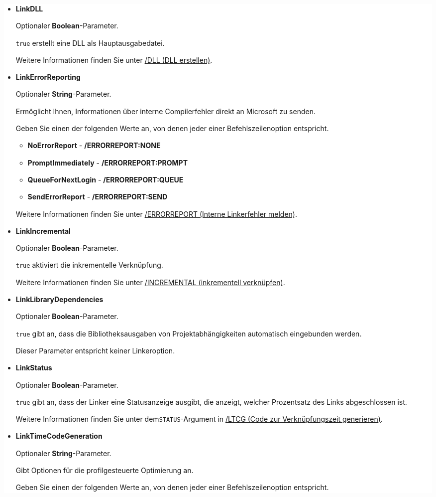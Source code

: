 - **LinkDLL**

  Optionaler **Boolean**-Parameter.

  `true` erstellt eine DLL als Hauptausgabedatei.

  Weitere Informationen finden Sie unter [/DLL (DLL erstellen)](/cpp/build/reference/dll-build-a-dll).

- **LinkErrorReporting**

  Optionaler **String**-Parameter.

  Ermöglicht Ihnen, Informationen über interne Compilerfehler direkt an Microsoft zu senden.

  Geben Sie einen der folgenden Werte an, von denen jeder einer Befehlszeilenoption entspricht.

  - **NoErrorReport** -  **/ERRORREPORT:NONE**

  - **PromptImmediately** -  **/ERRORREPORT:PROMPT**

  - **QueueForNextLogin** -  **/ERRORREPORT:QUEUE**

  - **SendErrorReport** -  **/ERRORREPORT:SEND**

  Weitere Informationen finden Sie unter [/ERRORREPORT (Interne Linkerfehler melden)](/cpp/build/reference/errorreport-report-internal-linker-errors).

- **LinkIncremental**

  Optionaler **Boolean**-Parameter.

  `true` aktiviert die inkrementelle Verknüpfung.

  Weitere Informationen finden Sie unter [/INCREMENTAL (inkrementell verknüpfen)](/cpp/build/reference/incremental-link-incrementally).

- **LinkLibraryDependencies**

  Optionaler **Boolean**-Parameter.

  `true` gibt an, dass die Bibliotheksausgaben von Projektabhängigkeiten automatisch eingebunden werden.

  Dieser Parameter entspricht keiner Linkeroption.

- **LinkStatus**

  Optionaler **Boolean**-Parameter.

  `true` gibt an, dass der Linker eine Statusanzeige ausgibt, die anzeigt, welcher Prozentsatz des Links abgeschlossen ist.

  Weitere Informationen finden Sie unter dem`STATUS`-Argument in [/LTCG (Code zur Verknüpfungszeit generieren)](/cpp/build/reference/ltcg-link-time-code-generation).

- **LinkTimeCodeGeneration**

  Optionaler **String**-Parameter.

  Gibt Optionen für die profilgesteuerte Optimierung an.

  Geben Sie einen der folgenden Werte an, von denen jeder einer Befehlszeilenoption entspricht.
